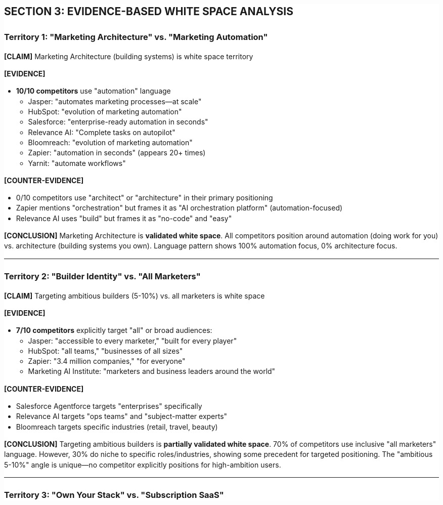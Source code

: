 ## SECTION 3: EVIDENCE-BASED WHITE SPACE ANALYSIS

### Territory 1: "Marketing Architecture" vs. "Marketing Automation"

**[CLAIM]** Marketing Architecture (building systems) is white space territory

**[EVIDENCE]**
- **10/10 competitors** use "automation" language
  - Jasper: "automates marketing processes—at scale"
  - HubSpot: "evolution of marketing automation"
  - Salesforce: "enterprise-ready automation in seconds"
  - Relevance AI: "Complete tasks on autopilot"
  - Bloomreach: "evolution of marketing automation"
  - Zapier: "automation in seconds" (appears 20+ times)
  - Yarnit: "automate workflows"

**[COUNTER-EVIDENCE]**
- 0/10 competitors use "architect" or "architecture" in their primary positioning
- Zapier mentions "orchestration" but frames it as "AI orchestration platform" (automation-focused)
- Relevance AI uses "build" but frames it as "no-code" and "easy"

**[CONCLUSION]**
Marketing Architecture is **validated white space**. All competitors position around automation (doing work for you) vs. architecture (building systems you own). Language pattern shows 100% automation focus, 0% architecture focus.

---

### Territory 2: "Builder Identity" vs. "All Marketers"

**[CLAIM]** Targeting ambitious builders (5-10%) vs. all marketers is white space

**[EVIDENCE]**
- **7/10 competitors** explicitly target "all" or broad audiences:
  - Jasper: "accessible to every marketer," "built for every player"
  - HubSpot: "all teams," "businesses of all sizes"
  - Zapier: "3.4 million companies," "for everyone"
  - Marketing AI Institute: "marketers and business leaders around the world"

**[COUNTER-EVIDENCE]**
- Salesforce Agentforce targets "enterprises" specifically
- Relevance AI targets "ops teams" and "subject-matter experts"
- Bloomreach targets specific industries (retail, travel, beauty)

**[CONCLUSION]**
Targeting ambitious builders is **partially validated white space**. 70% of competitors use inclusive "all marketers" language. However, 30% do niche to specific roles/industries, showing some precedent for targeted positioning. The "ambitious 5-10%" angle is unique—no competitor explicitly positions for high-ambition users.

---

### Territory 3: "Own Your Stack" vs. "Subscription SaaS"
